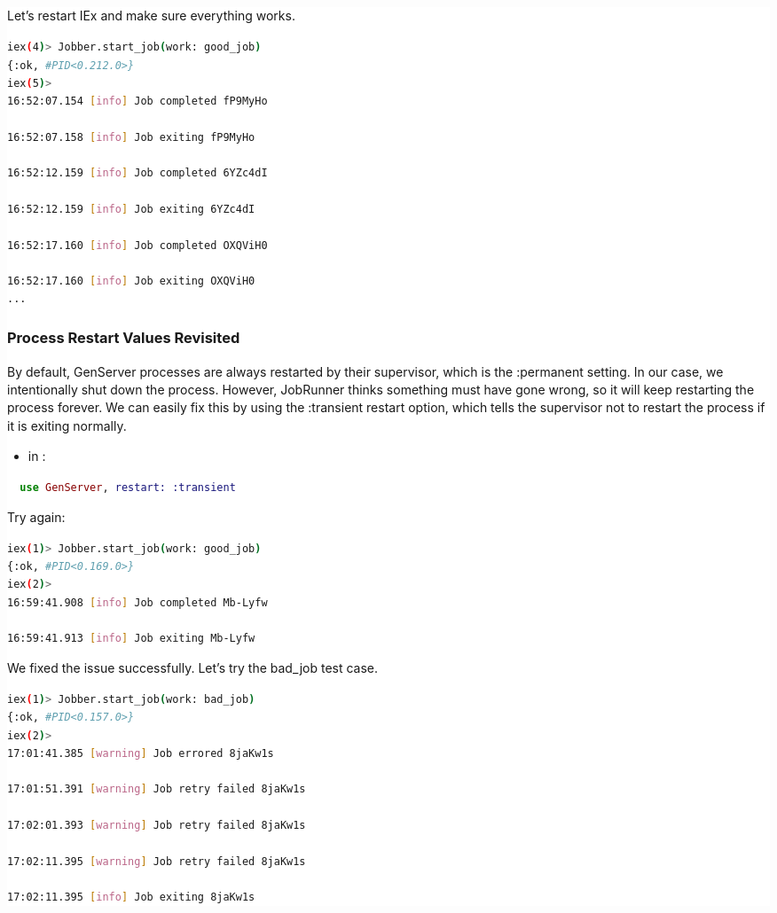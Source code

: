 Let’s restart IEx and make sure everything works.
```sh
iex(4)> Jobber.start_job(work: good_job)
{:ok, #PID<0.212.0>}
iex(5)> 
16:52:07.154 [info] Job completed fP9MyHo
 
16:52:07.158 [info] Job exiting fP9MyHo
 
16:52:12.159 [info] Job completed 6YZc4dI
 
16:52:12.159 [info] Job exiting 6YZc4dI
 
16:52:17.160 [info] Job completed OXQViH0
 
16:52:17.160 [info] Job exiting OXQViH0
...
```

### Process Restart Values Revisited

By default, GenServer processes are always restarted by their supervisor, which is the :permanent setting. In our case, we intentionally shut down the process. However, JobRunner thinks something must have gone wrong, so it will keep restarting the process forever. We can easily fix this by using the :transient restart option, which tells the supervisor not to restart the process if it is exiting normally.

- in :
```elixir
  use GenServer, restart: :transient
```

Try again:
```sh
iex(1)> Jobber.start_job(work: good_job)
{:ok, #PID<0.169.0>}
iex(2)> 
16:59:41.908 [info] Job completed Mb-Lyfw
 
16:59:41.913 [info] Job exiting Mb-Lyfw
```

We fixed the issue successfully. Let’s try the bad_job test case.
```sh
iex(1)> Jobber.start_job(work: bad_job) 
{:ok, #PID<0.157.0>}
iex(2)> 
17:01:41.385 [warning] Job errored 8jaKw1s
 
17:01:51.391 [warning] Job retry failed 8jaKw1s
 
17:02:01.393 [warning] Job retry failed 8jaKw1s
 
17:02:11.395 [warning] Job retry failed 8jaKw1s
 
17:02:11.395 [info] Job exiting 8jaKw1s
```
